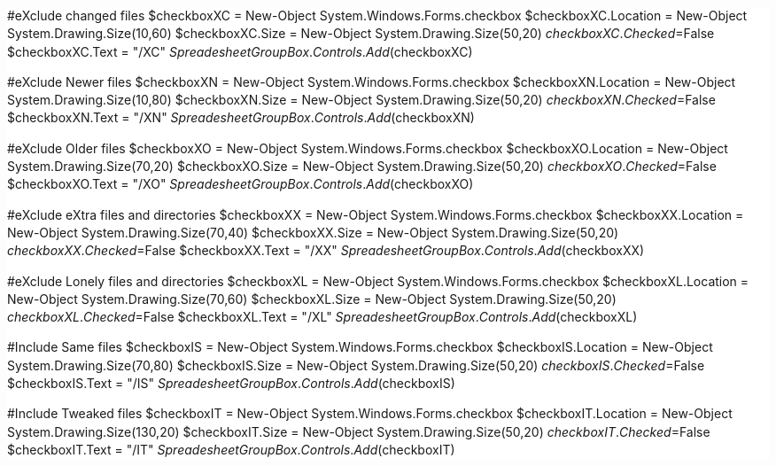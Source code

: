 #eXclude changed files
$checkboxXC = New-Object System.Windows.Forms.checkbox
$checkboxXC.Location = New-Object System.Drawing.Size(10,60)
$checkboxXC.Size = New-Object System.Drawing.Size(50,20)
$checkboxXC.Checked=$False
$checkboxXC.Text = "/XC"
$SpreadesheetGroupBox.Controls.Add($checkboxXC)

#eXclude Newer files
$checkboxXN = New-Object System.Windows.Forms.checkbox
$checkboxXN.Location = New-Object System.Drawing.Size(10,80)
$checkboxXN.Size = New-Object System.Drawing.Size(50,20)
$checkboxXN.Checked=$False
$checkboxXN.Text = "/XN"
$SpreadesheetGroupBox.Controls.Add($checkboxXN)

#eXclude Older files
$checkboxXO = New-Object System.Windows.Forms.checkbox
$checkboxXO.Location = New-Object System.Drawing.Size(70,20)
$checkboxXO.Size = New-Object System.Drawing.Size(50,20)
$checkboxXO.Checked=$False
$checkboxXO.Text = "/XO"
$SpreadesheetGroupBox.Controls.Add($checkboxXO)

#eXclude eXtra files and directories
$checkboxXX = New-Object System.Windows.Forms.checkbox
$checkboxXX.Location = New-Object System.Drawing.Size(70,40)
$checkboxXX.Size = New-Object System.Drawing.Size(50,20)
$checkboxXX.Checked=$False
$checkboxXX.Text = "/XX"
$SpreadesheetGroupBox.Controls.Add($checkboxXX)

#eXclude Lonely files and directories
$checkboxXL = New-Object System.Windows.Forms.checkbox
$checkboxXL.Location = New-Object System.Drawing.Size(70,60)
$checkboxXL.Size = New-Object System.Drawing.Size(50,20)
$checkboxXL.Checked=$False
$checkboxXL.Text = "/XL"
$SpreadesheetGroupBox.Controls.Add($checkboxXL)

#Include Same files
$checkboxIS = New-Object System.Windows.Forms.checkbox
$checkboxIS.Location = New-Object System.Drawing.Size(70,80)
$checkboxIS.Size = New-Object System.Drawing.Size(50,20)
$checkboxIS.Checked=$False
$checkboxIS.Text = "/IS"
$SpreadesheetGroupBox.Controls.Add($checkboxIS)

#Include Tweaked files
$checkboxIT = New-Object System.Windows.Forms.checkbox
$checkboxIT.Location = New-Object System.Drawing.Size(130,20)
$checkboxIT.Size = New-Object System.Drawing.Size(50,20)
$checkboxIT.Checked=$False
$checkboxIT.Text = "/IT"
$SpreadesheetGroupBox.Controls.Add($checkboxIT)

